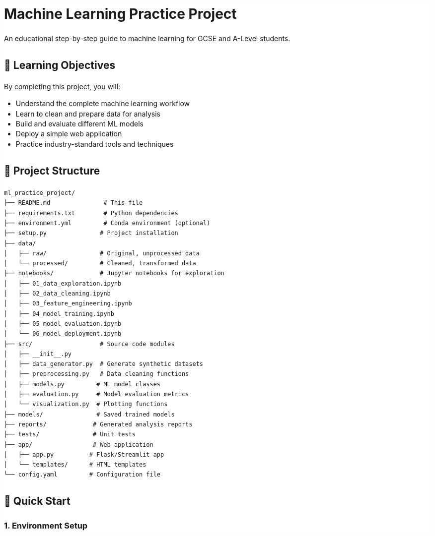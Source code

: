 # Machine Learning Practice Project

An educational step-by-step guide to machine learning for GCSE and A-Level students.

## 🎯 Learning Objectives

By completing this project, you will:
- Understand the complete machine learning workflow
- Learn to clean and prepare data for analysis
- Build and evaluate different ML models
- Deploy a simple web application
- Practice industry-standard tools and techniques

## 📁 Project Structure

```
ml_practice_project/
├── README.md               # This file
├── requirements.txt        # Python dependencies
├── environment.yml         # Conda environment (optional)
├── setup.py               # Project installation
├── data/
│   ├── raw/               # Original, unprocessed data
│   └── processed/         # Cleaned, transformed data
├── notebooks/             # Jupyter notebooks for exploration
│   ├── 01_data_exploration.ipynb
│   ├── 02_data_cleaning.ipynb
│   ├── 03_feature_engineering.ipynb
│   ├── 04_model_training.ipynb
│   ├── 05_model_evaluation.ipynb
│   └── 06_model_deployment.ipynb
├── src/                   # Source code modules
│   ├── __init__.py
│   ├── data_generator.py  # Generate synthetic datasets
│   ├── preprocessing.py   # Data cleaning functions
│   ├── models.py         # ML model classes
│   ├── evaluation.py     # Model evaluation metrics
│   └── visualization.py  # Plotting functions
├── models/               # Saved trained models
├── reports/             # Generated analysis reports
├── tests/               # Unit tests
├── app/                 # Web application
│   ├── app.py          # Flask/Streamlit app
│   └── templates/      # HTML templates
└── config.yaml         # Configuration file
```

## 🚀 Quick Start

### 1. Environment Setup
